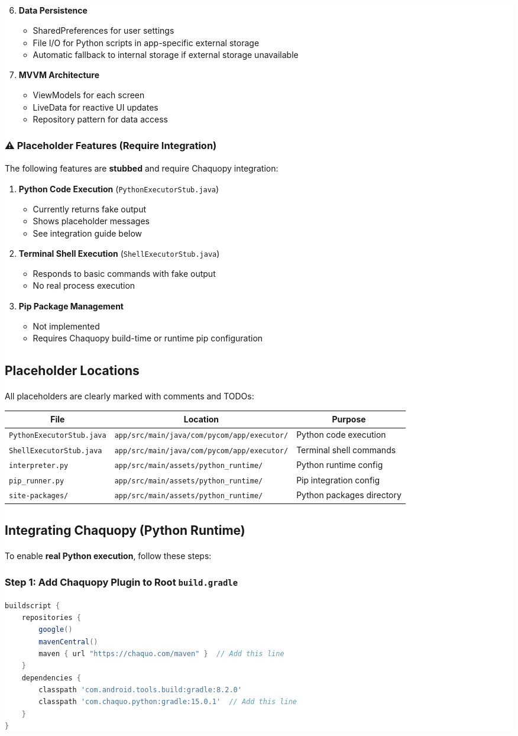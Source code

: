 6. **Data Persistence**
   - SharedPreferences for user settings
   - File I/O for Python scripts in app-specific external storage
   - Automatic fallback to internal storage if external storage unavailable

7. **MVVM Architecture**
   - ViewModels for each screen
   - LiveData for reactive UI updates
   - Repository pattern for data access

### ⚠️ Placeholder Features (Require Integration)

The following features are **stubbed** and require Chaquopy integration:

1. **Python Code Execution** (`PythonExecutorStub.java`)
   - Currently returns fake output
   - Shows placeholder messages
   - See integration guide below

2. **Terminal Shell Execution** (`ShellExecutorStub.java`)
   - Responds to basic commands with fake output
   - No real process execution

3. **Pip Package Management**
   - Not implemented
   - Requires Chaquopy build-time or runtime pip configuration

## Placeholder Locations

All placeholders are clearly marked with comments and TODOs:

| File | Location | Purpose |
|------|----------|---------|
| `PythonExecutorStub.java` | `app/src/main/java/com/pycom/app/executor/` | Python code execution |
| `ShellExecutorStub.java` | `app/src/main/java/com/pycom/app/executor/` | Terminal shell commands |
| `interpreter.py` | `app/src/main/assets/python_runtime/` | Python runtime config |
| `pip_runner.py` | `app/src/main/assets/python_runtime/` | Pip integration config |
| `site-packages/` | `app/src/main/assets/python_runtime/` | Python packages directory |

## Integrating Chaquopy (Python Runtime)

To enable **real Python execution**, follow these steps:

### Step 1: Add Chaquopy Plugin to Root `build.gradle`

```groovy
buildscript {
    repositories {
        google()
        mavenCentral()
        maven { url "https://chaquo.com/maven" }  // Add this line
    }
    dependencies {
        classpath 'com.android.tools.build:gradle:8.2.0'
        classpath 'com.chaquo.python:gradle:15.0.1'  // Add this line
    }
}
```
